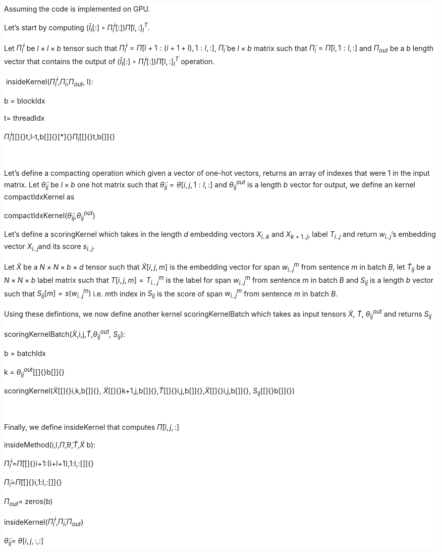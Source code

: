 Assuming the code is implemented on GPU.

Let’s start by computing $(\tilde{I}_{l}[:]\circ\tilde{\Pi}_{l}^{i}[:])\tilde{\Pi}[i,:]_{l}^{T}$.

Let $\tilde{\Pi}_{l}^{i}$ be $l\times l\times b$ tensor such that $\tilde{\Pi}_{l}^{i}=\tilde{\Pi}[i+1:(i+1+l),1:l,:]$, $\tilde{\Pi}_{i}$ be $l\times b$ matrix such that $\tilde{\Pi}_{i}=\tilde{\Pi}[i,1:l,:]$ and $\Pi_{out}$ be a $b$ length vector that contains the output of $(\tilde{I}_{l}[:]\circ\tilde{\Pi}_{l}^{i}[:])\tilde{\Pi}[i,:]_{l}^{T}$ operation.

 insideKernel($\tilde{\Pi}_{l}^{i}$,$\tilde{\Pi}_{i}$,$\Pi_{out}$, l):

b = blockIdx

t= threadIdx

$\tilde{\Pi}_{l}^{i}$[\[]{}t,l-t,b[\]]{}[\*]{}$\tilde{\Pi}_{i}$[\[]{}t,b[\]]{}

 

Let’s define a compacting operation which given a vector of one-hot vectors, returns an array of indexes that were 1 in the input matrix. Let $\tilde{\theta}_{ij}$ be $l\times b$ one hot matrix such that $\tilde{\theta}_{ij}=\theta[i,j,1:l,:]$ and $\theta_{ij}^{out}$ is a length $b$ vector for output, we define an kernel compactIdxKernel as

compactIdxKernel($\tilde{\theta}_{ij}$,$\theta_{ij}^{out}$)

Let’s define a scoringKernel which takes in the length $d$ embedding vectors $X_{i..k}$ and $X_{k+1..j}$, label $T_{i..j}$ and return $w_{i..j}$’s embedding vector $X_{i..j}$and its score $s_{i..j}$.

Let $\tilde{X}$ be a $N\times N\times b\times d$ tensor such that $\tilde{X}[i,j,m]$ is the embedding vector for span $w_{i..j}^{m}$ from sentence $m$ in batch $B$, let $\tilde{T}_{ij}$ be a $N\times N\times b$ label matrix such that $T[i,j,m]=T_{i...j}^{m}$ is the label for span $w_{i..j}^{m}$ from sentence $m$ in batch $B$ and $S_{ij}$ is a length $b$ vector such that $S_{ij}[m]=s(w_{i..j}^{m})$ i.e. $m$th index in $S_{ij}$ is the score of span $w_{i..j}^{m}$ from sentence $m$ in batch $B$.

Using these defintions, we now define another kernel scoringKernelBatch which takes as input tensors $\tilde{X}$, $\tilde{T}$, $\theta_{ij}^{out}$ and returns $S_{ij}$

scoringKernelBatch($\tilde{X}$,i,j,$\tilde{T}$,$\theta_{ij}^{out}$, $S_{ij}$):

b = batchIdx

k = $\theta_{ij}^{out}$[\[]{}b[\]]{}

scoringKernel($\tilde{X}$[\[]{}i,k,b[\]]{}, $\tilde{X}$[\[]{}k+1,j,b[\]]{},$\tilde{T}$[\[]{}i,j,b[\]]{},$\tilde{X}$[\[]{}i,j,b[\]]{}, $S_{ij}$[\[]{}b[\]]{})

 

Finally, we define insideKernel that computes $\tilde{\Pi}[i,j,:]$

insideMethod(i,l,$\tilde{\Pi},$$\tilde{\theta}$,$\tilde{T}$,$\tilde{X}$ b):

$\tilde{\Pi}_{l}^{i}$=$\tilde{\Pi}$[\[]{}i+1:(i+l+1),1:l,:[\]]{}

$\tilde{\Pi}_{i}$=$\tilde{\Pi}$[\[]{}i,1:l,:[\]]{}

$\Pi_{out}$= zeros(b)

insideKernel($\tilde{\Pi}_{l}^{i}$,$\tilde{\Pi}_{i}$,$\Pi_{out}$)

$\tilde{\theta}_{ij}$= $\theta[i,j,:,:]$


[^1]: For simplicity, we index all our matrices starting at 1, so first element of matrix $\theta(i,j,k)$ would be $\theta[1,1,1]$.
[^2]: In similar vein, the first element of matrix $\Pi(W)$ would be indexed at $[1,1]$.